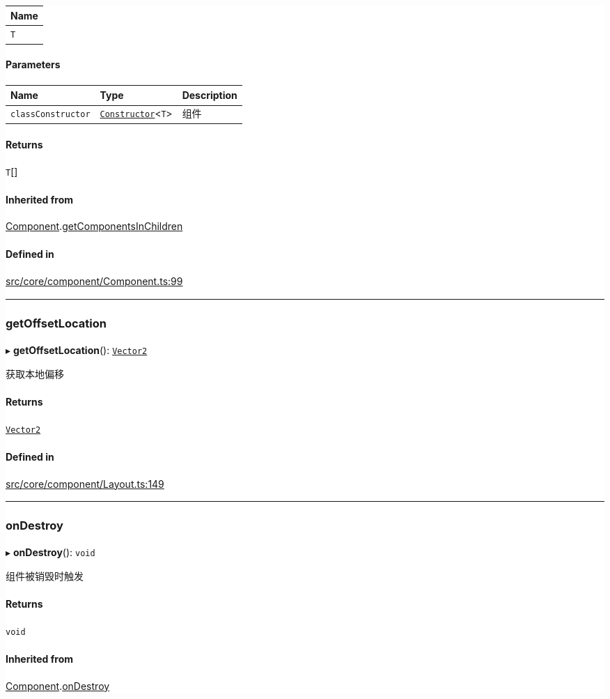 | Name |
| :------ |
| `T` |

#### Parameters

| Name | Type | Description |
| :------ | :------ | :------ |
| `classConstructor` | [`Constructor`](../modules.md#constructor)<`T`\> | 组件 |

#### Returns

`T`[]

#### Inherited from

[Component](Component.md).[getComponentsInChildren](Component.md#getcomponentsinchildren)

#### Defined in

[src/core/component/Component.ts:99](https://github.com/hxg2050/hxg/blob/51e5ed2/src/core/component/Component.ts#L99)

___

### getOffsetLocation

▸ **getOffsetLocation**(): [`Vector2`](Vector2.md)

获取本地偏移

#### Returns

[`Vector2`](Vector2.md)

#### Defined in

[src/core/component/Layout.ts:149](https://github.com/hxg2050/hxg/blob/51e5ed2/src/core/component/Layout.ts#L149)

___

### onDestroy

▸ **onDestroy**(): `void`

组件被销毁时触发

#### Returns

`void`

#### Inherited from

[Component](Component.md).[onDestroy](Component.md#ondestroy)
